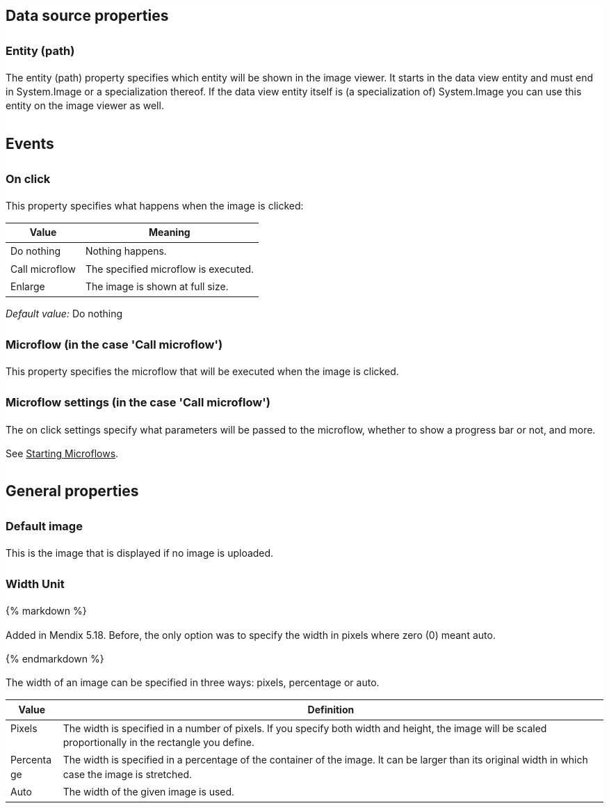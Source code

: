 ## Data source properties

### Entity (path)

The entity (path) property specifies which entity will be shown in the image viewer. It starts in the data view entity and must end in System.Image or a specialization thereof. If the data view entity itself is (a specialization of) System.Image you can use this entity on the image viewer as well.

## Events

### On click

This property specifies what happens when the image is clicked:

<table><thead><tr><th class="confluenceTh">Value</th><th class="confluenceTh">Meaning</th></tr></thead><tbody><tr><td class="confluenceTd">Do nothing</td><td class="confluenceTd">Nothing happens.</td></tr><tr><td class="confluenceTd">Call microflow</td><td class="confluenceTd">The specified microflow is executed.</td></tr><tr><td class="confluenceTd">Enlarge</td><td class="confluenceTd">The image is shown at full size.</td></tr></tbody></table>

_Default value:_ Do nothing

### Microflow (in the case 'Call microflow')

This property specifies the microflow that will be executed when the image is clicked.

### Microflow settings (in the case 'Call microflow')

The on click settings specify what parameters will be passed to the microflow, whether to show a progress bar or not, and more.

See [Starting Microflows](starting-microflows).

## General properties

### Default image

This is the image that is displayed if no image is uploaded.

### Width Unit

<div class="alert alert-info">{% markdown %}

Added in Mendix 5.18\. Before, the only option was to specify the width in pixels where zero (0) meant auto.

{% endmarkdown %}</div>

The width of an image can be specified in three ways: pixels, percentage or auto. 

<table><thead><tr><th class="confluenceTh">Value</th><th class="confluenceTh">Definition</th></tr></thead><tbody><tr><td class="confluenceTd">Pixels</td><td class="confluenceTd">The width is specified in a number of pixels. If you specify both width and height, the image will be scaled proportionally in the rectangle you define.</td></tr><tr><td class="confluenceTd">Percentage</td><td class="confluenceTd">The width is specified in a percentage of the container of the image. It can be larger than its original width in which case the image is stretched.</td></tr><tr><td class="confluenceTd">Auto</td><td class="confluenceTd">The width of the given image is used.</td></tr></tbody></table>

